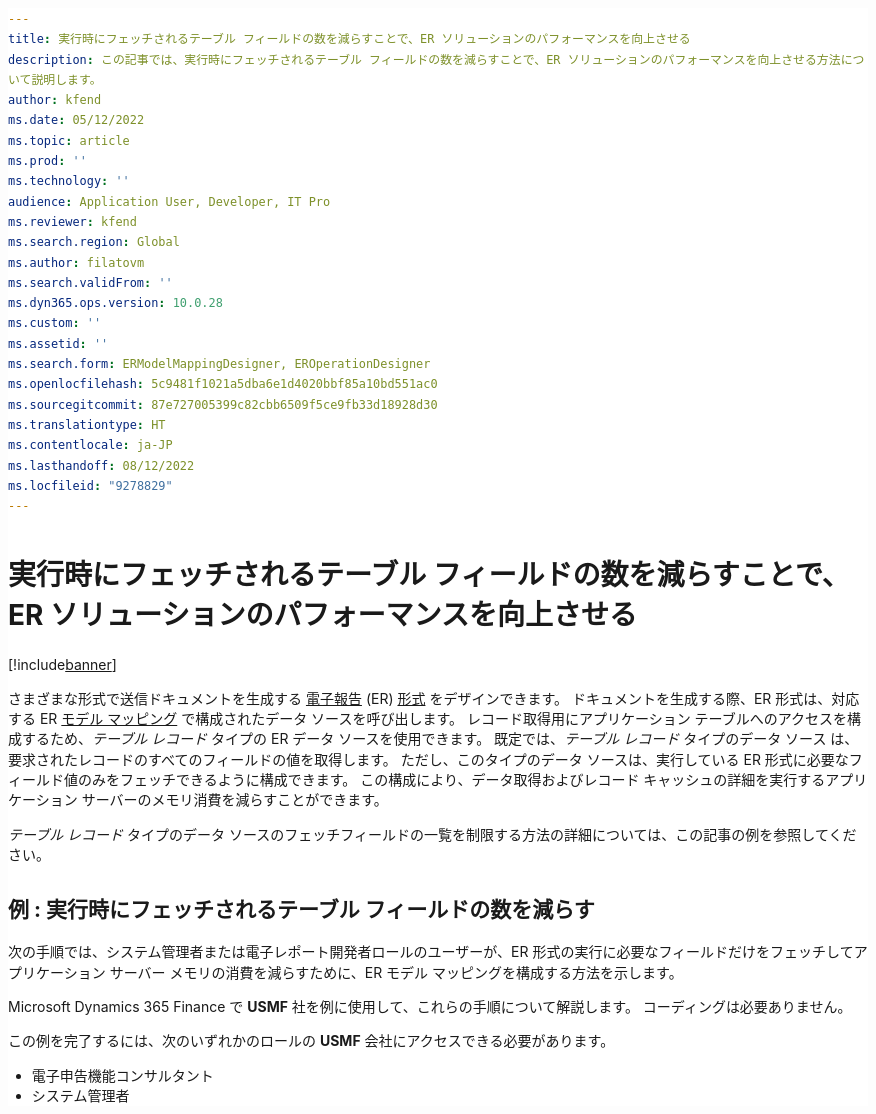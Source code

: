 ```yaml
---
title: 実行時にフェッチされるテーブル フィールドの数を減らすことで、ER ソリューションのパフォーマンスを向上させる
description: この記事では、実行時にフェッチされるテーブル フィールドの数を減らすことで、ER ソリューションのパフォーマンスを向上させる方法について説明します。
author: kfend
ms.date: 05/12/2022
ms.topic: article
ms.prod: ''
ms.technology: ''
audience: Application User, Developer, IT Pro
ms.reviewer: kfend
ms.search.region: Global
ms.author: filatovm
ms.search.validFrom: ''
ms.dyn365.ops.version: 10.0.28
ms.custom: ''
ms.assetid: ''
ms.search.form: ERModelMappingDesigner, EROperationDesigner
ms.openlocfilehash: 5c9481f1021a5dba6e1d4020bbf85a10bd551ac0
ms.sourcegitcommit: 87e727005399c82cbb6509f5ce9fb33d18928d30
ms.translationtype: HT
ms.contentlocale: ja-JP
ms.lasthandoff: 08/12/2022
ms.locfileid: "9278829"
---
```

# <a name="improve-performance-of-er-solutions-by-reducing-the-number-of-table-fields-that-are-fetched-at-runtime"></a>実行時にフェッチされるテーブル フィールドの数を減らすことで、ER ソリューションのパフォーマンスを向上させる

[!include[banner](../includes/banner.md)]

さまざまな形式で送信ドキュメントを生成する [電子報告](general-electronic-reporting.md) (ER) [形式](er-overview-components.md#format-components-for-outgoing-electronic-documents) をデザインできます。 ドキュメントを生成する際、ER 形式は、対応する ER [モデル マッピング](er-overview-components.md#model-mapping-component) で構成されたデータ ソースを呼び出します。 レコード取得用にアプリケーション テーブルへのアクセスを構成するため、*テーブル レコード* タイプの ER データ ソースを使用できます。 既定では、*テーブル レコード* タイプのデータ ソース は、要求されたレコードのすべてのフィールドの値を取得します。 ただし、このタイプのデータ ソースは、実行している ER 形式に必要なフィールド値のみをフェッチできるように構成できます。 この構成により、データ取得およびレコード キャッシュの詳細を実行するアプリケーション サーバーのメモリ消費を減らすことができます。

*テーブル レコード* タイプのデータ ソースのフェッチフィールドの一覧を制限する方法の詳細については、この記事の例を参照してください。

## <a name="example-reduce-the-number-of-table-fields-that-are-fetched-at-runtime"></a>例 : 実行時にフェッチされるテーブル フィールドの数を減らす

次の手順では、システム管理者または電子レポート開発者ロールのユーザーが、ER 形式の実行に必要なフィールドだけをフェッチしてアプリケーション サーバー メモリの消費を減らすために、ER モデル マッピングを構成する方法を示します。

Microsoft Dynamics 365 Finance で **USMF** 社を例に使用して、これらの手順について解説します。 コーディングは必要ありません。

この例を完了するには、次のいずれかのロールの **USMF** 会社にアクセスできる必要があります。

- 電子申告機能コンサルタント
- システム管理者
